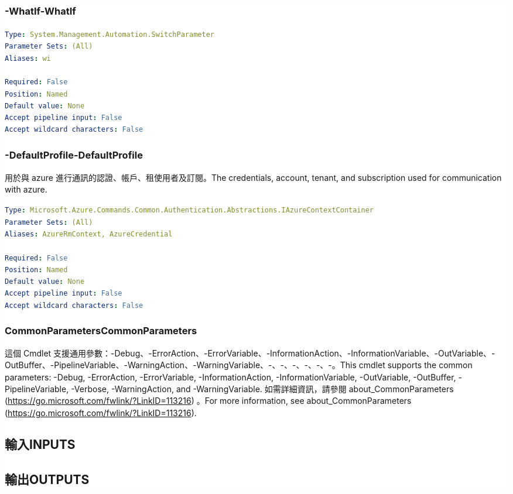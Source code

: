 ### <span data-ttu-id="21df4-141">-WhatIf</span><span class="sxs-lookup"><span data-stu-id="21df4-141">-WhatIf</span></span>
```yaml
Type: System.Management.Automation.SwitchParameter
Parameter Sets: (All)
Aliases: wi

Required: False
Position: Named
Default value: None
Accept pipeline input: False
Accept wildcard characters: False
```

### <span data-ttu-id="21df4-142">-DefaultProfile</span><span class="sxs-lookup"><span data-stu-id="21df4-142">-DefaultProfile</span></span>
<span data-ttu-id="21df4-143">用於與 azure 進行通訊的認證、帳戶、租使用者及訂閱。</span><span class="sxs-lookup"><span data-stu-id="21df4-143">The credentials, account, tenant, and subscription used for communication with azure.</span></span>

```yaml
Type: Microsoft.Azure.Commands.Common.Authentication.Abstractions.IAzureContextContainer
Parameter Sets: (All)
Aliases: AzureRmContext, AzureCredential

Required: False
Position: Named
Default value: None
Accept pipeline input: False
Accept wildcard characters: False
```

### <span data-ttu-id="21df4-144">CommonParameters</span><span class="sxs-lookup"><span data-stu-id="21df4-144">CommonParameters</span></span>
<span data-ttu-id="21df4-145">這個 Cmdlet 支援通用參數：-Debug、-ErrorAction、-ErrorVariable、-InformationAction、-InformationVariable、-OutVariable、-OutBuffer、-PipelineVariable、-WarningAction、-WarningVariable、-、-、-、-、-、-。</span><span class="sxs-lookup"><span data-stu-id="21df4-145">This cmdlet supports the common parameters: -Debug, -ErrorAction, -ErrorVariable, -InformationAction, -InformationVariable, -OutVariable, -OutBuffer, -PipelineVariable, -Verbose, -WarningAction, and -WarningVariable.</span></span> <span data-ttu-id="21df4-146">如需詳細資訊，請參閱 about_CommonParameters (https://go.microsoft.com/fwlink/?LinkID=113216) 。</span><span class="sxs-lookup"><span data-stu-id="21df4-146">For more information, see about_CommonParameters (https://go.microsoft.com/fwlink/?LinkID=113216).</span></span>

## <span data-ttu-id="21df4-147">輸入</span><span class="sxs-lookup"><span data-stu-id="21df4-147">INPUTS</span></span>

## <span data-ttu-id="21df4-148">輸出</span><span class="sxs-lookup"><span data-stu-id="21df4-148">OUTPUTS</span></span>
